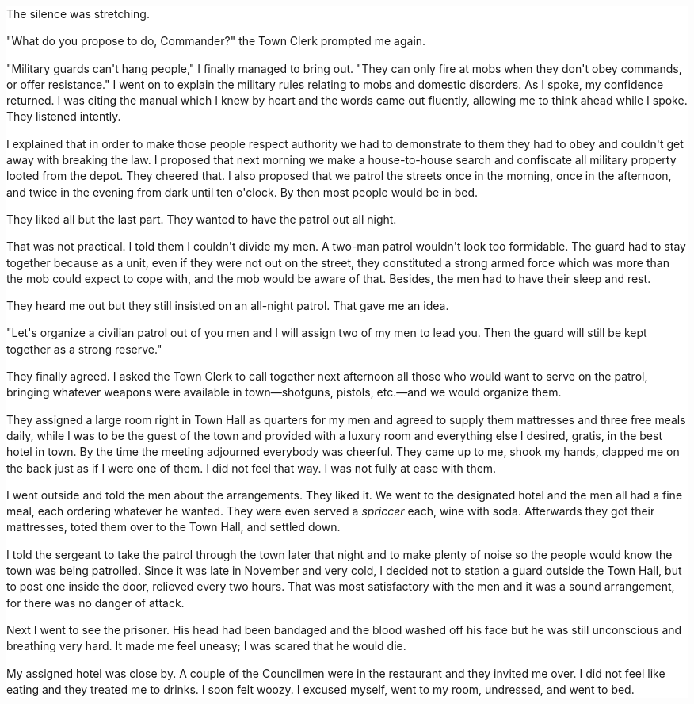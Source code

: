 The silence was stretching.

"What do you propose to do, Commander?" the Town Clerk prompted me again.

"Military guards can't hang people," I finally managed to bring out. "They can only fire at mobs when they don't obey commands, or offer resistance." I went on to explain the military rules relating to mobs and domestic disorders. As I spoke, my confidence returned. I was citing the manual which I knew by heart and the words came out fluently, allowing me to think ahead while I spoke. They listened intently.

I explained that in order to make those people respect authority we had to demonstrate to them they had to obey and couldn't get away with breaking the law. I proposed that next morning we make a house-to-house search and confiscate all military property looted from the depot. They cheered that. I also proposed that we patrol the streets once in the morning, once in the afternoon, and twice in the evening from dark until ten o'clock. By then most people would be in bed.

They liked all but the last part. They wanted to have the patrol out all night.

That was not practical. I told them I couldn't divide my men. A two-man patrol wouldn't look too formidable. The guard had to stay together because as a unit, even if they were not out on the street, they constituted a strong armed force which was more than the mob could expect to cope with, and the mob would be aware of that. Besides, the men had to have their sleep and rest.

They heard me out but they still insisted on an all-night patrol. That gave me an idea.

"Let's organize a civilian patrol out of you men and I will assign two of my men to lead you. Then the guard will still be kept together as a strong reserve."

They finally agreed. I asked the Town Clerk to call together next afternoon all those who would want to serve on the patrol, bringing whatever weapons were available in town—shotguns, pistols, etc.—and we would organize them.

They assigned a large room right in Town Hall as quarters for my men and agreed to supply them mattresses and three free meals daily, while I was to be the guest of the town and provided with a luxury room and everything else I desired, gratis, in the best hotel in town. By the time the meeting adjourned everybody was cheerful. They came up to me, shook my hands, clapped me on the back just as if I were one of them. I did not feel that way. I was not fully at ease with them.

I went outside and told the men about the arrangements. They liked it. We went to the designated hotel and the men all had a fine meal, each ordering whatever he wanted. They were even served a <em>spriccer</em> each, wine with soda. Afterwards they got their mattresses, toted them over to the Town Hall, and settled down.

I told the sergeant to take the patrol through the town later that night and to make plenty of noise so the people would know the town was being patrolled. Since it was late in November and very cold, I decided not to station a guard outside the Town Hall, but to post one inside the door, relieved every two hours. That was most satisfactory with the men and it was a sound arrangement, for there was no danger of attack.

Next I went to see the prisoner. His head had been bandaged and the blood washed off his face but he was still unconscious and breathing very hard. It made me feel uneasy; I was scared that he would die.

My assigned hotel was close by. A couple of the Councilmen were in the restaurant and they invited me over. I did not feel like eating and they treated me to drinks. I soon felt woozy. I excused myself, went to my room, undressed, and went to bed.
